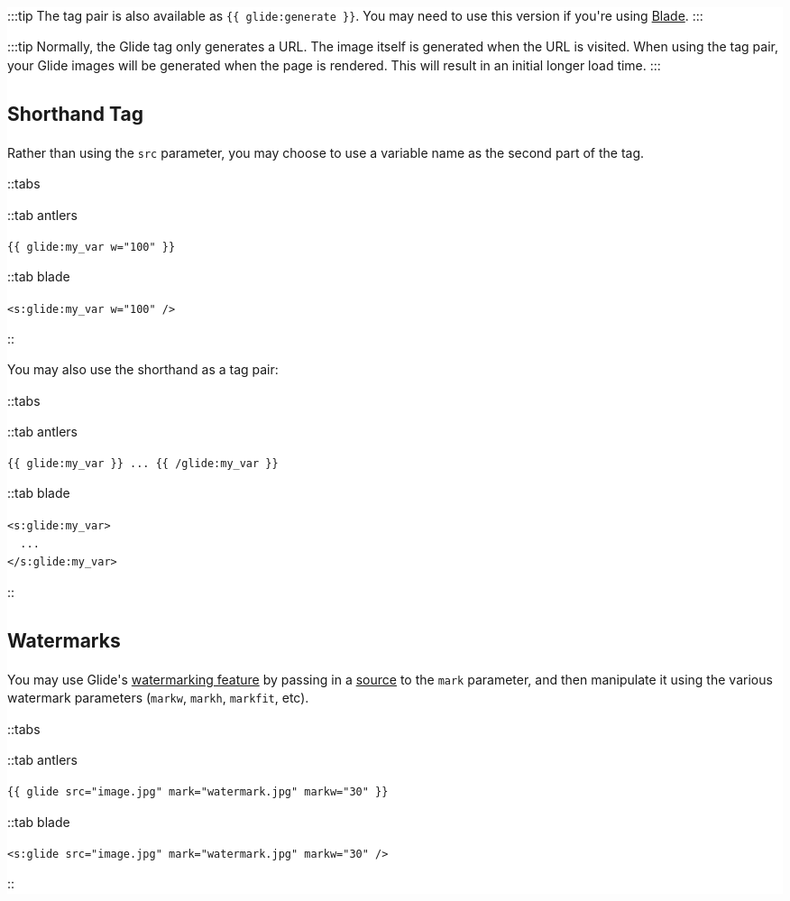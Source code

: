 :::tip
The tag pair is also available as `{{ glide:generate }}`. You may need to use this version if you're using [Blade](#usage-in-blade).
:::

:::tip
Normally, the Glide tag only generates a URL. The image itself is generated when the URL is visited. When using the tag pair, your Glide images will be generated when the page is rendered. This will result in an initial longer load time.
:::


## Shorthand Tag

Rather than using the `src` parameter, you may choose to use a variable name as the second part of the tag.

::tabs

::tab antlers
```antlers
{{ glide:my_var w="100" }}
```
::tab blade
```blade
<s:glide:my_var w="100" />
```
::

You may also use the shorthand as a tag pair:

::tabs

::tab antlers
```antlers
{{ glide:my_var }} ... {{ /glide:my_var }}
```
::tab blade
```blade
<s:glide:my_var>
  ...
</s:glide:my_var>
```
::


## Watermarks

You may use Glide's [watermarking feature](https://glide.thephpleague.com/3.0/api/watermarks/) by passing in a [source](#sources) to the `mark` parameter, and then manipulate it using the various watermark parameters (`markw`, `markh`, `markfit`, etc).

::tabs

::tab antlers
```antlers
{{ glide src="image.jpg" mark="watermark.jpg" markw="30" }}
```
::tab blade
```blade
<s:glide src="image.jpg" mark="watermark.jpg" markw="30" />
```
::
